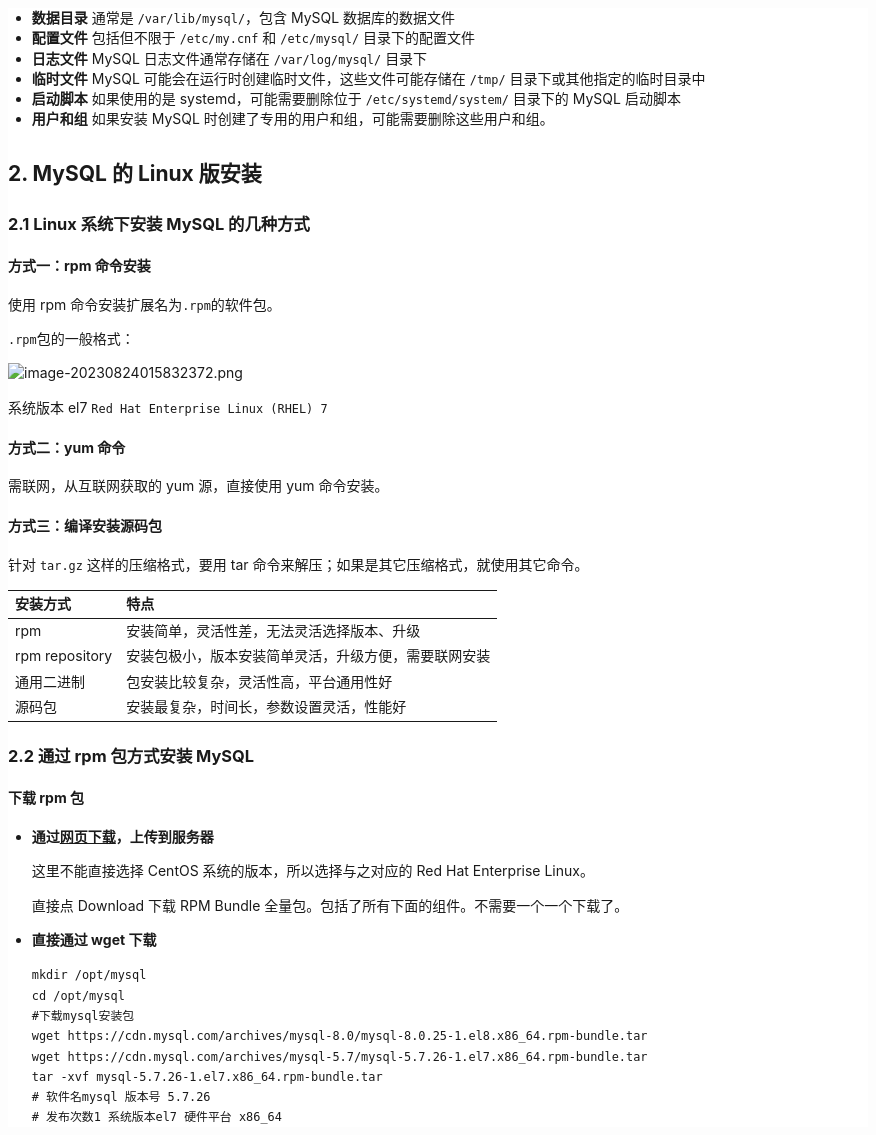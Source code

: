 - **数据目录** 通常是 `/var/lib/mysql/`，包含 MySQL 数据库的数据文件
- **配置文件** 包括但不限于 `/etc/my.cnf` 和 `/etc/mysql/` 目录下的配置文件
- **日志文件** MySQL 日志文件通常存储在 `/var/log/mysql/` 目录下
- **临时文件** MySQL 可能会在运行时创建临时文件，这些文件可能存储在 `/tmp/` 目录下或其他指定的临时目录中
- **启动脚本** 如果使用的是 systemd，可能需要删除位于 `/etc/systemd/system/` 目录下的 MySQL 启动脚本
- **用户和组** 如果安装 MySQL 时创建了专用的用户和组，可能需要删除这些用户和组。

## 2. MySQL 的 Linux 版安装
### 2.1 Linux 系统下安装 MySQL 的几种方式
<h4>方式一：rpm 命令安装</h4>

使用 rpm 命令安装扩展名为`.rpm`的软件包。

`.rpm`包的一般格式：

![image-20230824015832372.png](images/image-20230824015832372.png)

系统版本 el7 `Red Hat Enterprise Linux (RHEL) 7`

<h4>方式二：yum 命令</h4>

需联网，从互联网获取的 yum 源，直接使用 yum 命令安装。

<h4>方式三：编译安装源码包</h4>

针对 `tar.gz` 这样的压缩格式，要用 tar 命令来解压；如果是其它压缩格式，就使用其它命令。

| 安装方式           | 特点                         |
|:---------------|:---------------------------|
| rpm            | 安装简单，灵活性差，无法灵活选择版本、升级      |
| rpm repository | 安装包极小，版本安装简单灵活，升级方便，需要联网安装 |
| 通用二进制          | 包安装比较复杂，灵活性高，平台通用性好        |
| 源码包            | 安装最复杂，时间长，参数设置灵活，性能好       |

### 2.2 通过 rpm 包方式安装 MySQL
<h4>下载 rpm 包</h4>

* **通过[网页下载](https://downloads.mysql.com/archives/community/)，上传到服务器**

  这里不能直接选择 CentOS 系统的版本，所以选择与之对应的 Red Hat Enterprise Linux。

  直接点 Download 下载 RPM Bundle 全量包。包括了所有下面的组件。不需要一个一个下载了。

* **直接通过 wget 下载**

    ```shell
    mkdir /opt/mysql
    cd /opt/mysql
    #下载mysql安装包
    wget https://cdn.mysql.com/archives/mysql-8.0/mysql-8.0.25-1.el8.x86_64.rpm-bundle.tar
    wget https://cdn.mysql.com/archives/mysql-5.7/mysql-5.7.26-1.el7.x86_64.rpm-bundle.tar
    tar -xvf mysql-5.7.26-1.el7.x86_64.rpm-bundle.tar
    # 软件名mysql 版本号 5.7.26
    # 发布次数1 系统版本el7 硬件平台 x86_64
    ```

